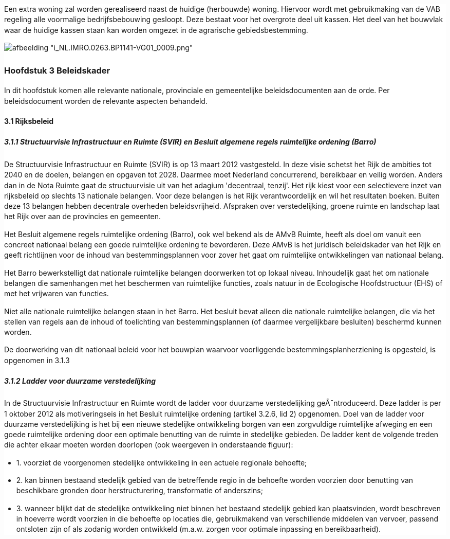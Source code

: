 Een extra woning zal worden gerealiseerd naast de huidige (herbouwde) woning. Hiervoor wordt met gebruikmaking van de VAB regeling alle voormalige bedrijfsbebouwing gesloopt. Deze bestaat voor het overgrote deel uit kassen. Het deel van het bouwvlak waar de huidige kassen staan kan worden omgezet in de agrarische gebiedsbestemming.

![afbeelding "i_NL.IMRO.0263.BP1141-VG01_0009.png"](i_NL.IMRO.0263.BP1141-VG01_0009.png)

### Hoofdstuk 3 Beleidskader

In dit hoofdstuk komen alle relevante nationale, provinciale en gemeentelijke beleidsdocumenten aan de orde. Per beleidsdocument worden de relevante aspecten behandeld.

#### 3\.1 Rijksbeleid

##### 3\.1\.1 Structuurvisie Infrastructuur en Ruimte (SVIR) en Besluit algemene regels ruimtelijke ordening (Barro)

De Structuurvisie Infrastructuur en Ruimte (SVIR) is op 13 maart 2012 vastgesteld. In deze visie schetst het Rijk de ambities tot 2040 en de doelen, belangen en opgaven tot 2028\. Daarmee moet Nederland concurrerend, bereikbaar en veilig worden. Anders dan in de Nota Ruimte gaat de structuurvisie uit van het adagium 'decentraal, tenzij'. Het rijk kiest voor een selectievere inzet van rijksbeleid op slechts 13 nationale belangen. Voor deze belangen is het Rijk verantwoordelijk en wil het resultaten boeken. Buiten deze 13 belangen hebben decentrale overheden beleidsvrijheid. Afspraken over verstedelijking, groene ruimte en landschap laat het Rijk over aan de provincies en gemeenten.

Het Besluit algemene regels ruimtelijke ordening (Barro), ook wel bekend als de AMvB Ruimte, heeft als doel om vanuit een concreet nationaal belang een goede ruimtelijke ordening te bevorderen. Deze AMvB is het juridisch beleidskader van het Rijk en geeft richtlijnen voor de inhoud van bestemmingsplannen voor zover het gaat om ruimtelijke ontwikkelingen van nationaal belang.

Het Barro bewerkstelligt dat nationale ruimtelijke belangen doorwerken tot op lokaal niveau. Inhoudelijk gaat het om nationale belangen die samenhangen met het beschermen van ruimtelijke functies, zoals natuur in de Ecologische Hoofdstructuur (EHS) of met het vrijwaren van functies.

Niet alle nationale ruimtelijke belangen staan in het Barro. Het besluit bevat alleen die nationale ruimtelijke belangen, die via het stellen van regels aan de inhoud of toelichting van bestemmingsplannen (of daarmee vergelijkbare besluiten) beschermd kunnen worden.

De doorwerking van dit nationaal beleid voor het bouwplan waarvoor voorliggende bestemmingsplanherziening is opgesteld, is opgenomen in 3\.1\.3

##### 3\.1\.2 Ladder voor duurzame verstedelijking

In de Structuurvisie Infrastructuur en Ruimte wordt de ladder voor duurzame verstedelijking geÃ¯ntroduceerd. Deze ladder is per 1 oktober 2012 als motiveringseis in het Besluit ruimtelijke ordening (artikel 3\.2\.6, lid 2\) opgenomen. Doel van de ladder voor duurzame verstedelijking is het bij een nieuwe stedelijke ontwikkeling borgen van een zorgvuldige ruimtelijke afweging en een goede ruimtelijke ordening door een optimale benutting van de ruimte in stedelijke gebieden. De ladder kent de volgende treden die achter elkaar moeten worden doorlopen (ook weergeven in onderstaande figuur):

* 1\. voorziet de voorgenomen stedelijke ontwikkeling in een actuele regionale behoefte;

* 2\. kan binnen bestaand stedelijk gebied van de betreffende regio in de behoefte worden voorzien door benutting van beschikbare gronden door herstructurering, transformatie of anderszins;

* 3\. wanneer blijkt dat de stedelijke ontwikkeling niet binnen het bestaand stedelijk gebied kan plaatsvinden, wordt beschreven in hoeverre wordt voorzien in die behoefte op locaties die, gebruikmakend van verschillende middelen van vervoer, passend ontsloten zijn of als zodanig worden ontwikkeld (m.a.w. zorgen voor optimale inpassing en bereikbaarheid).
